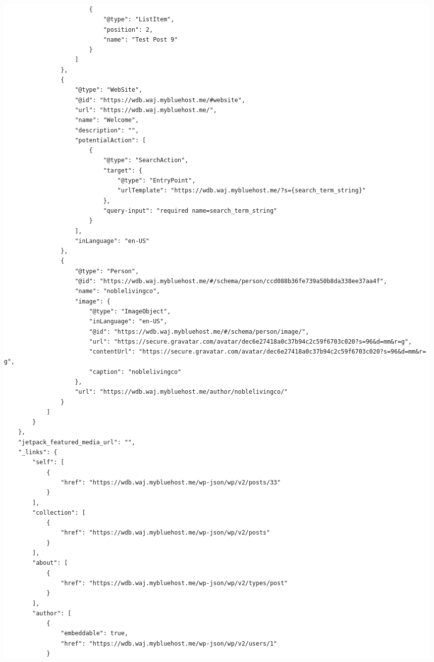                             {
                                "@type": "ListItem",
                                "position": 2,
                                "name": "Test Post 9"
                            }
                        ]
                    },
                    {
                        "@type": "WebSite",
                        "@id": "https://wdb.waj.mybluehost.me/#website",
                        "url": "https://wdb.waj.mybluehost.me/",
                        "name": "Welcome",
                        "description": "",
                        "potentialAction": [
                            {
                                "@type": "SearchAction",
                                "target": {
                                    "@type": "EntryPoint",
                                    "urlTemplate": "https://wdb.waj.mybluehost.me/?s={search_term_string}"
                                },
                                "query-input": "required name=search_term_string"
                            }
                        ],
                        "inLanguage": "en-US"
                    },
                    {
                        "@type": "Person",
                        "@id": "https://wdb.waj.mybluehost.me/#/schema/person/ccd088b36fe739a50b8da338ee37aa4f",
                        "name": "noblelivingco",
                        "image": {
                            "@type": "ImageObject",
                            "inLanguage": "en-US",
                            "@id": "https://wdb.waj.mybluehost.me/#/schema/person/image/",
                            "url": "https://secure.gravatar.com/avatar/dec6e27418a0c37b94c2c59f6703c020?s=96&d=mm&r=g",
                            "contentUrl": "https://secure.gravatar.com/avatar/dec6e27418a0c37b94c2c59f6703c020?s=96&d=mm&r=g",
                            "caption": "noblelivingco"
                        },
                        "url": "https://wdb.waj.mybluehost.me/author/noblelivingco/"
                    }
                ]
            }
        },
        "jetpack_featured_media_url": "",
        "_links": {
            "self": [
                {
                    "href": "https://wdb.waj.mybluehost.me/wp-json/wp/v2/posts/33"
                }
            ],
            "collection": [
                {
                    "href": "https://wdb.waj.mybluehost.me/wp-json/wp/v2/posts"
                }
            ],
            "about": [
                {
                    "href": "https://wdb.waj.mybluehost.me/wp-json/wp/v2/types/post"
                }
            ],
            "author": [
                {
                    "embeddable": true,
                    "href": "https://wdb.waj.mybluehost.me/wp-json/wp/v2/users/1"
                }
